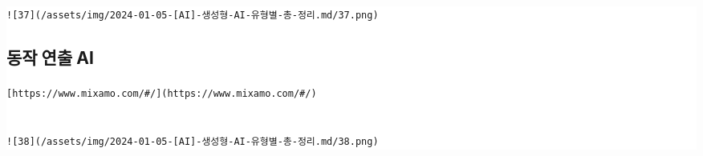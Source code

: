 	![37](/assets/img/2024-01-05-[AI]-생성형-AI-유형별-총-정리.md/37.png)


## 동작 연출 AI


	[https://www.mixamo.com/#/](https://www.mixamo.com/#/)


	![38](/assets/img/2024-01-05-[AI]-생성형-AI-유형별-총-정리.md/38.png)
